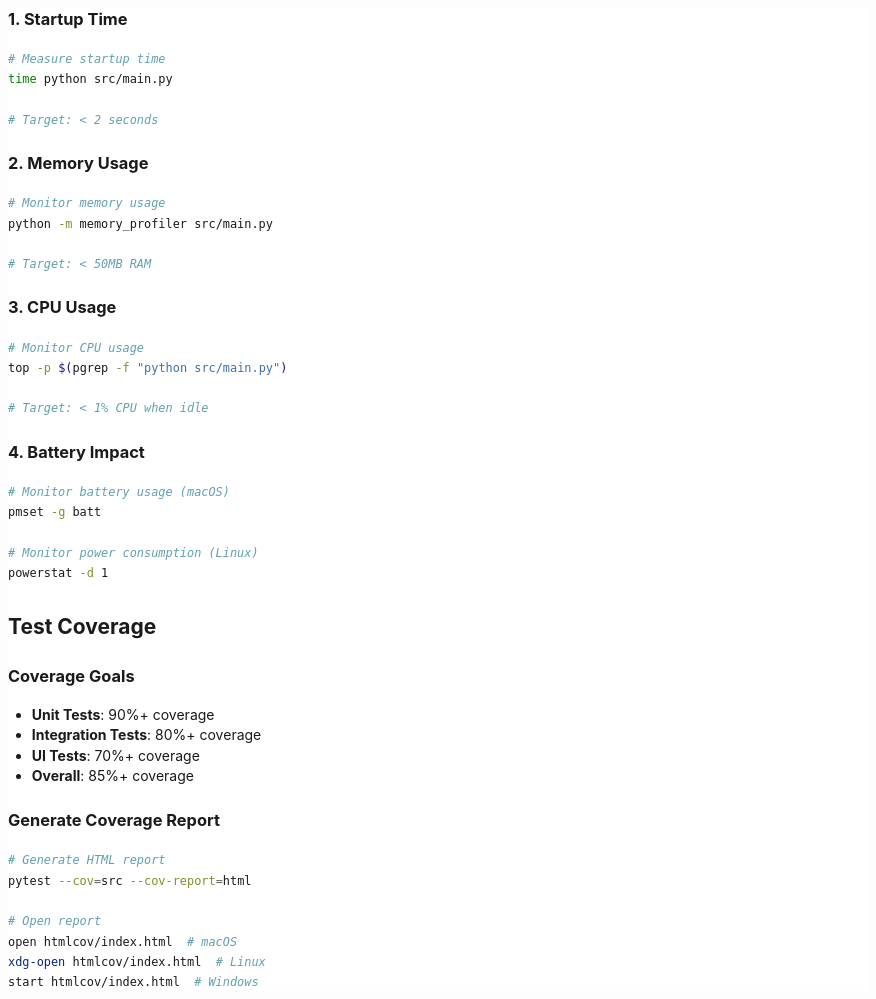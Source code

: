 ### 1. Startup Time

```bash
# Measure startup time
time python src/main.py

# Target: < 2 seconds
```

### 2. Memory Usage

```bash
# Monitor memory usage
python -m memory_profiler src/main.py

# Target: < 50MB RAM
```

### 3. CPU Usage

```bash
# Monitor CPU usage
top -p $(pgrep -f "python src/main.py")

# Target: < 1% CPU when idle
```

### 4. Battery Impact

```bash
# Monitor battery usage (macOS)
pmset -g batt

# Monitor power consumption (Linux)
powerstat -d 1
```

## Test Coverage

### Coverage Goals

- **Unit Tests**: 90%+ coverage
- **Integration Tests**: 80%+ coverage
- **UI Tests**: 70%+ coverage
- **Overall**: 85%+ coverage

### Generate Coverage Report

```bash
# Generate HTML report
pytest --cov=src --cov-report=html

# Open report
open htmlcov/index.html  # macOS
xdg-open htmlcov/index.html  # Linux
start htmlcov/index.html  # Windows
```
